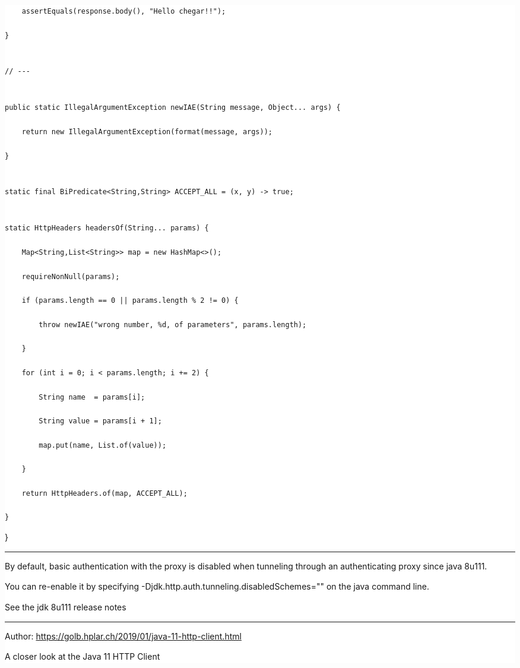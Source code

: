         assertEquals(response.body(), "Hello chegar!!");

    }


    // ---


    public static IllegalArgumentException newIAE(String message, Object... args) {

        return new IllegalArgumentException(format(message, args));

    }


    static final BiPredicate<String,String> ACCEPT_ALL = (x, y) -> true;


    static HttpHeaders headersOf(String... params) {

        Map<String,List<String>> map = new HashMap<>();

        requireNonNull(params);

        if (params.length == 0 || params.length % 2 != 0) {

            throw newIAE("wrong number, %d, of parameters", params.length);

        }

        for (int i = 0; i < params.length; i += 2) {

            String name  = params[i];

            String value = params[i + 1];

            map.put(name, List.of(value));

        }

        return HttpHeaders.of(map, ACCEPT_ALL);

    }

}



----




By default, basic authentication with the proxy is disabled when tunneling through an authenticating proxy since java 8u111.

You can re-enable it by specifying -Djdk.http.auth.tunneling.disabledSchemes="" on the java command line.

See the jdk 8u111 release notes

--------------------


Author: https://golb.hplar.ch/2019/01/java-11-http-client.html


A closer look at the Java 11 HTTP Client
